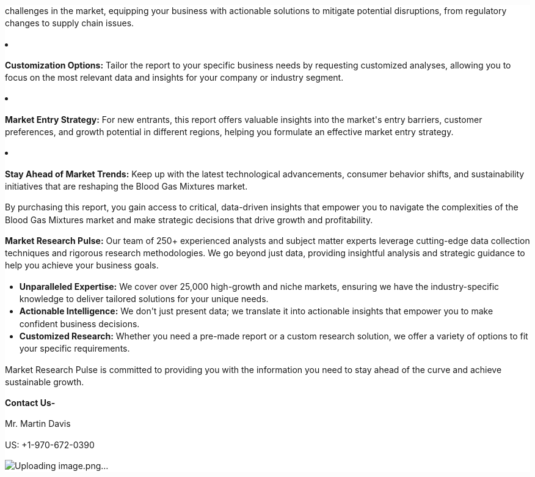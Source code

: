 challenges in the market, equipping your business with actionable solutions to mitigate potential disruptions, from regulatory changes to supply chain issues.</p></li><li><p><strong>Customization Options:</strong> Tailor the report to your specific business needs by requesting customized analyses, allowing you to focus on the most relevant data and insights for your company or industry segment.</p></li><li><p><strong>Market Entry Strategy:</strong> For new entrants, this report offers valuable insights into the market's entry barriers, customer preferences, and growth potential in different regions, helping you formulate an effective market entry strategy.</p></li><li><p><strong>Stay Ahead of Market Trends:</strong> Keep up with the latest technological advancements, consumer behavior shifts, and sustainability initiatives that are reshaping the Blood Gas Mixtures market.</p></li></ol><p>By purchasing this report, you gain access to critical, data-driven insights that empower you to navigate the complexities of the Blood Gas Mixtures market and make strategic decisions that drive growth and profitability.</p><p><strong>Market Research Pulse:</strong>&nbsp;Our team of 250+ experienced analysts and subject matter experts leverage cutting-edge data collection techniques and rigorous research methodologies. We go beyond just data, providing insightful analysis and strategic guidance to help you achieve your business goals.</p><ul><li><strong>Unparalleled Expertise:</strong>&nbsp;We cover over 25,000 high-growth and niche markets, ensuring we have the industry-specific knowledge to deliver tailored solutions for your unique needs.</li><li><strong>Actionable Intelligence:</strong>&nbsp;We don't just present data; we translate it into actionable insights that empower you to make confident business decisions.</li><li><strong>Customized Research:</strong>&nbsp;Whether you need a pre-made report or a custom research solution, we offer a variety of options to fit your specific requirements.</li></ul><p>Market Research Pulse is committed to providing you with the information you need to stay ahead of the curve and achieve sustainable growth.</p><p><strong>Contact Us-</strong></p><p>Mr. Martin Davis</p><p>US: +1-970-672-0390</p>
![Uploading image.png…]()

